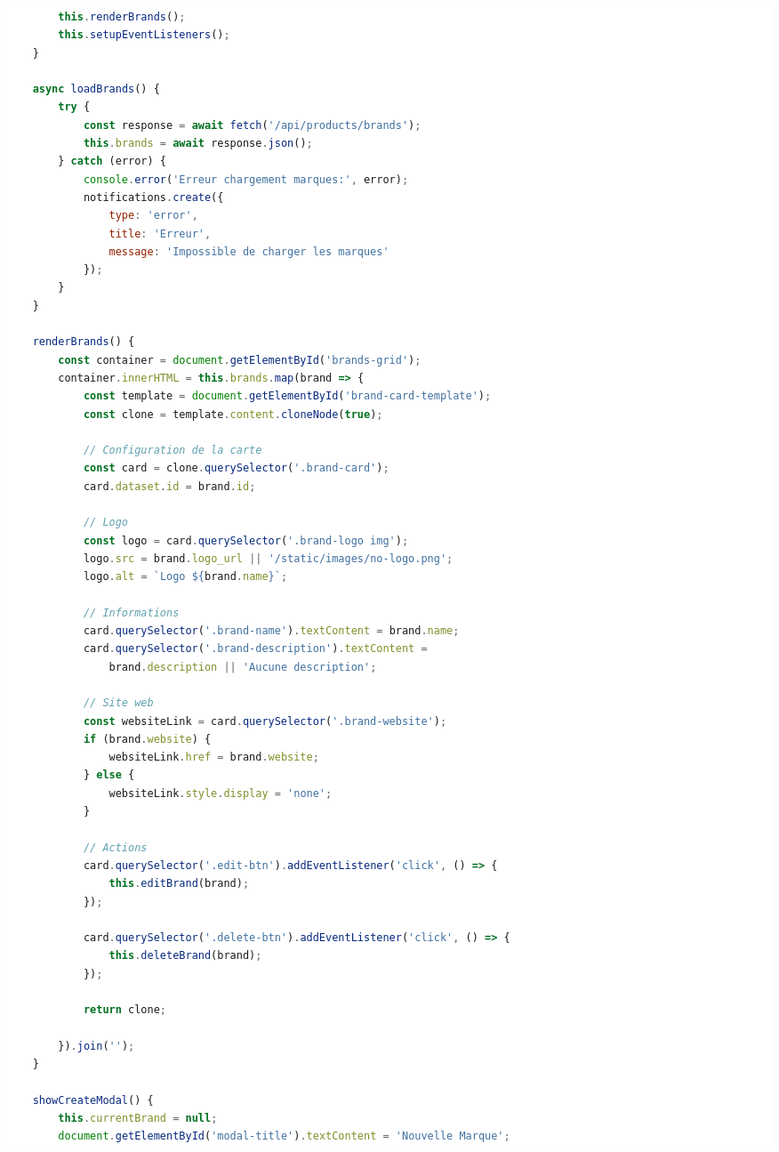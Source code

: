 ```javascript
        this.renderBrands();
        this.setupEventListeners();
    }

    async loadBrands() {
        try {
            const response = await fetch('/api/products/brands');
            this.brands = await response.json();
        } catch (error) {
            console.error('Erreur chargement marques:', error);
            notifications.create({
                type: 'error',
                title: 'Erreur',
                message: 'Impossible de charger les marques'
            });
        }
    }

    renderBrands() {
        const container = document.getElementById('brands-grid');
        container.innerHTML = this.brands.map(brand => {
            const template = document.getElementById('brand-card-template');
            const clone = template.content.cloneNode(true);
            
            // Configuration de la carte
            const card = clone.querySelector('.brand-card');
            card.dataset.id = brand.id;
            
            // Logo
            const logo = card.querySelector('.brand-logo img');
            logo.src = brand.logo_url || '/static/images/no-logo.png';
            logo.alt = `Logo ${brand.name}`;
            
            // Informations
            card.querySelector('.brand-name').textContent = brand.name;
            card.querySelector('.brand-description').textContent = 
                brand.description || 'Aucune description';
            
            // Site web
            const websiteLink = card.querySelector('.brand-website');
            if (brand.website) {
                websiteLink.href = brand.website;
            } else {
                websiteLink.style.display = 'none';
            }
            
            // Actions
            card.querySelector('.edit-btn').addEventListener('click', () => {
                this.editBrand(brand);
            });
            
            card.querySelector('.delete-btn').addEventListener('click', () => {
                this.deleteBrand(brand);
            });
            
            return clone;
            
        }).join('');
    }

    showCreateModal() {
        this.currentBrand = null;
        document.getElementById('modal-title').textContent = 'Nouvelle Marque';
```